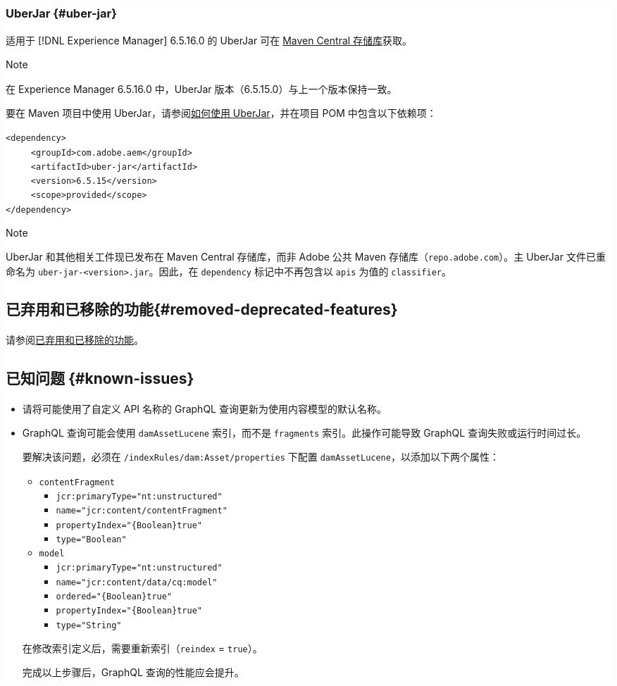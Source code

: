 ### UberJar {#uber-jar}

适用于 [!DNL Experience Manager] 6.5.16.0 的 UberJar 可在 [Maven Central 存储库](https://repo.maven.apache.org/maven2/com/adobe/aem/uber-jar/6.5.15/)获取。

>[!NOTE]
>
>在 Experience Manager 6.5.16.0 中，UberJar 版本（6.5.15.0）与上一个版本保持一致。


要在 Maven 项目中使用 UberJar，请参阅[如何使用 UberJar](/help/sites-developing/ht-projects-maven.md)，并在项目 POM 中包含以下依赖项：

```shell
<dependency>
     <groupId>com.adobe.aem</groupId>
     <artifactId>uber-jar</artifactId>
     <version>6.5.15</version>
     <scope>provided</scope>
</dependency>
```

>[!NOTE]
>
>UberJar 和其他相关工件现已发布在 Maven Central 存储库，而非 Adobe 公共 Maven 存储库（`repo.adobe.com`）。主 UberJar 文件已重命名为 `uber-jar-<version>.jar`。因此，在 `dependency` 标记中不再包含以 `apis` 为值的 `classifier`。

## 已弃用和已移除的功能{#removed-deprecated-features}

请参阅[已弃用和已移除的功能](/help/release-notes/deprecated-removed-features.md/)。

## 已知问题 {#known-issues}




* 请将可能使用了自定义 API 名称的 GraphQL 查询更新为使用内容模型的默认名称。

* GraphQL 查询可能会使用 `damAssetLucene` 索引，而不是 `fragments` 索引。此操作可能导致 GraphQL 查询失败或运行时间过长。

  要解决该问题，必须在 `/indexRules/dam:Asset/properties` 下配置 `damAssetLucene`，以添加以下两个属性：

   * `contentFragment`
      * `jcr:primaryType="nt:unstructured"`
      * `name="jcr:content/contentFragment"`
      * `propertyIndex="{Boolean}true"`
      * `type="Boolean"`
   * `model`
      * `jcr:primaryType="nt:unstructured"`
      * `name="jcr:content/data/cq:model"`
      * `ordered="{Boolean}true"`
      * `propertyIndex="{Boolean}true"`
      * `type="String"`

  在修改索引定义后，需要重新索引（`reindex` = `true`）。

  完成以上步骤后，GraphQL 查询的性能应会提升。
